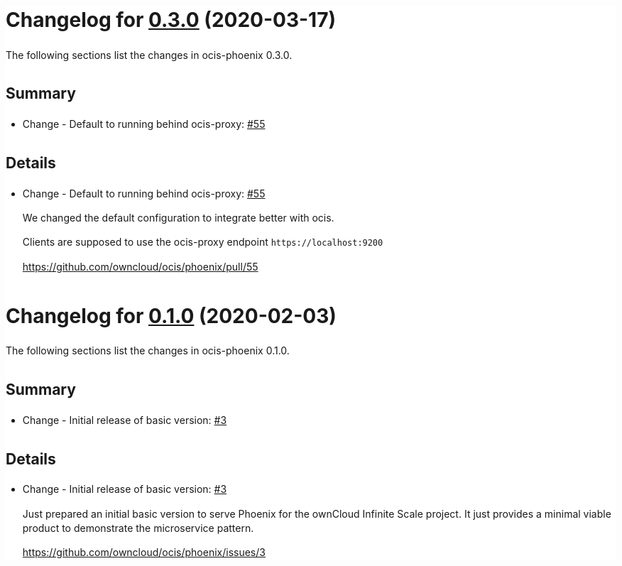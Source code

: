# Changelog for [0.3.0] (2020-03-17)

The following sections list the changes in ocis-phoenix 0.3.0.

[0.3.0]: https://github.com/owncloud/ocis/phoenix/compare/v0.1.0...v0.3.0

## Summary

* Change - Default to running behind ocis-proxy: [#55](https://github.com/owncloud/ocis/phoenix/pull/55)

## Details

* Change - Default to running behind ocis-proxy: [#55](https://github.com/owncloud/ocis/phoenix/pull/55)

   We changed the default configuration to integrate better with ocis.

   Clients are supposed to use the ocis-proxy endpoint `https://localhost:9200`

   https://github.com/owncloud/ocis/phoenix/pull/55

# Changelog for [0.1.0] (2020-02-03)

The following sections list the changes in ocis-phoenix 0.1.0.

[0.1.0]: https://github.com/owncloud/ocis/phoenix/compare/432c57c406a8421a20ba596818d95f816e2ef9c7...v0.1.0

## Summary

* Change - Initial release of basic version: [#3](https://github.com/owncloud/ocis/phoenix/issues/3)

## Details

* Change - Initial release of basic version: [#3](https://github.com/owncloud/ocis/phoenix/issues/3)

   Just prepared an initial basic version to serve Phoenix for the ownCloud Infinite Scale
   project. It just provides a minimal viable product to demonstrate the microservice pattern.

   https://github.com/owncloud/ocis/phoenix/issues/3



[unreleased]: https://github.com/owncloud/ocis/phoenix/compare/v0.13.0...master
[0.13.0]: https://github.com/owncloud/ocis/phoenix/compare/v0.12.0...v0.13.0
[0.12.0]: https://github.com/owncloud/ocis/phoenix/compare/v0.11.0...v0.12.0
[0.11.0]: https://github.com/owncloud/ocis/phoenix/compare/v0.10.0...v0.11.0
[0.10.0]: https://github.com/owncloud/ocis/phoenix/compare/v0.9.0...v0.10.0
[0.9.0]: https://github.com/owncloud/ocis/phoenix/compare/v0.8.1...v0.9.0
[0.8.1]: https://github.com/owncloud/ocis/phoenix/compare/v0.8.0...v0.8.1
[0.8.0]: https://github.com/owncloud/ocis/phoenix/compare/v0.7.0...v0.8.0
[0.7.0]: https://github.com/owncloud/ocis/phoenix/compare/v0.6.0...v0.7.0
[0.6.0]: https://github.com/owncloud/ocis/phoenix/compare/v0.5.0...v0.6.0
[0.5.0]: https://github.com/owncloud/ocis/phoenix/compare/v0.4.1...v0.5.0
[0.4.1]: https://github.com/owncloud/ocis/phoenix/compare/v0.4.0...v0.4.1
[0.4.0]: https://github.com/owncloud/ocis/phoenix/compare/v0.2.0...v0.4.0
[0.2.0]: https://github.com/owncloud/ocis/phoenix/compare/v0.3.0...v0.2.0